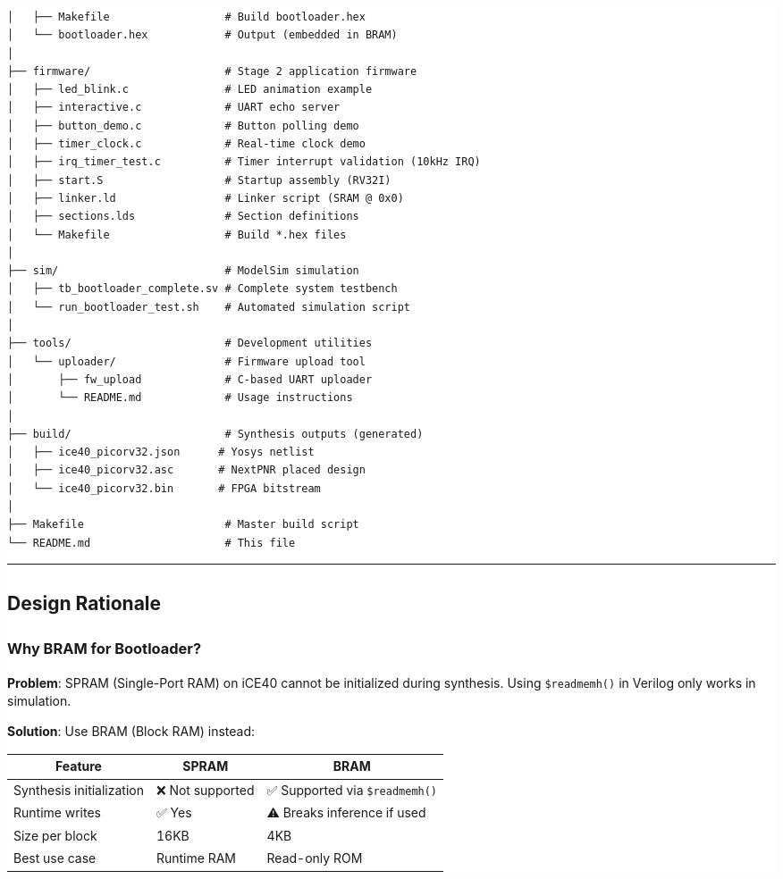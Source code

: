 ```
│   ├── Makefile                  # Build bootloader.hex
│   └── bootloader.hex            # Output (embedded in BRAM)
│
├── firmware/                     # Stage 2 application firmware
│   ├── led_blink.c               # LED animation example
│   ├── interactive.c             # UART echo server
│   ├── button_demo.c             # Button polling demo
│   ├── timer_clock.c             # Real-time clock demo
│   ├── irq_timer_test.c          # Timer interrupt validation (10kHz IRQ)
│   ├── start.S                   # Startup assembly (RV32I)
│   ├── linker.ld                 # Linker script (SRAM @ 0x0)
│   ├── sections.lds              # Section definitions
│   └── Makefile                  # Build *.hex files
│
├── sim/                          # ModelSim simulation
│   ├── tb_bootloader_complete.sv # Complete system testbench
│   └── run_bootloader_test.sh    # Automated simulation script
│
├── tools/                        # Development utilities
│   └── uploader/                 # Firmware upload tool
│       ├── fw_upload             # C-based UART uploader
│       └── README.md             # Usage instructions
│
├── build/                        # Synthesis outputs (generated)
│   ├── ice40_picorv32.json      # Yosys netlist
│   ├── ice40_picorv32.asc       # NextPNR placed design
│   └── ice40_picorv32.bin       # FPGA bitstream
│
├── Makefile                      # Master build script
└── README.md                     # This file
```

---

## Design Rationale

### Why BRAM for Bootloader?

**Problem**: SPRAM (Single-Port RAM) on iCE40 cannot be initialized during synthesis. Using `$readmemh()` in Verilog only works in simulation.

**Solution**: Use BRAM (Block RAM) instead:

| Feature                  | SPRAM          | BRAM          |
|--------------------------|----------------|---------------|
| Synthesis initialization | ❌ Not supported | ✅ Supported via `$readmemh()` |
| Runtime writes           | ✅ Yes          | ⚠️ Breaks inference if used |
| Size per block           | 16KB           | 4KB           |
| Best use case            | Runtime RAM    | Read-only ROM |
